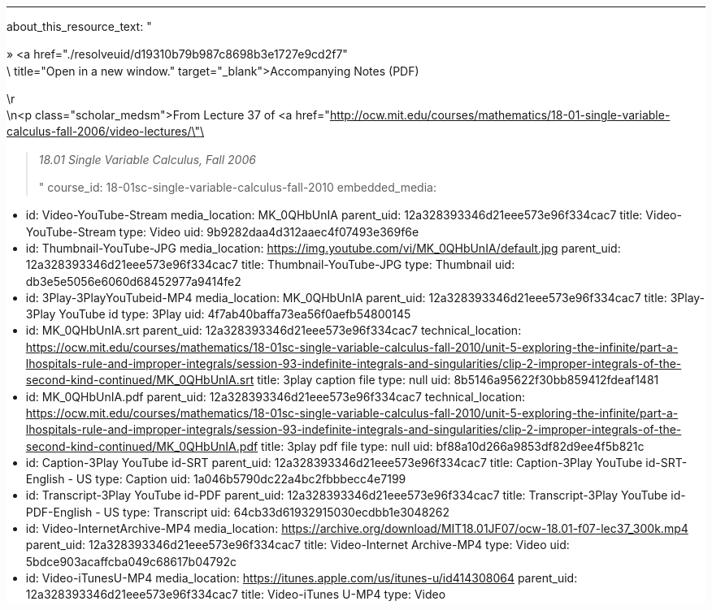 ---
about_this_resource_text: "<p>&raquo; <a href=\"./resolveuid/d19310b79b987c8698b3e1727e9cd2f7\"\
  \ title=\"Open in a new window.\" target=\"_blank\">Accompanying Notes (PDF)</a></p>\r\
  \n<p class=\"scholar_medsm\">From Lecture 37 of <a href=\"http://ocw.mit.edu/courses/mathematics/18-01-single-variable-calculus-fall-2006/video-lectures/\"\
  ><em>18.01 Single Variable Calculus, Fall 2006</em></a></p>"
course_id: 18-01sc-single-variable-calculus-fall-2010
embedded_media:
- id: Video-YouTube-Stream
  media_location: MK_0QHbUnIA
  parent_uid: 12a328393346d21eee573e96f334cac7
  title: Video-YouTube-Stream
  type: Video
  uid: 9b9282daa4d312aaec4f07493e369f6e
- id: Thumbnail-YouTube-JPG
  media_location: https://img.youtube.com/vi/MK_0QHbUnIA/default.jpg
  parent_uid: 12a328393346d21eee573e96f334cac7
  title: Thumbnail-YouTube-JPG
  type: Thumbnail
  uid: db3e5e5056e6060d68452977a9414fe2
- id: 3Play-3PlayYouTubeid-MP4
  media_location: MK_0QHbUnIA
  parent_uid: 12a328393346d21eee573e96f334cac7
  title: 3Play-3Play YouTube id
  type: 3Play
  uid: 4f7ab40baffa73ea56f0aefb54800145
- id: MK_0QHbUnIA.srt
  parent_uid: 12a328393346d21eee573e96f334cac7
  technical_location: https://ocw.mit.edu/courses/mathematics/18-01sc-single-variable-calculus-fall-2010/unit-5-exploring-the-infinite/part-a-lhospitals-rule-and-improper-integrals/session-93-indefinite-integrals-and-singularities/clip-2-improper-integrals-of-the-second-kind-continued/MK_0QHbUnIA.srt
  title: 3play caption file
  type: null
  uid: 8b5146a95622f30bb859412fdeaf1481
- id: MK_0QHbUnIA.pdf
  parent_uid: 12a328393346d21eee573e96f334cac7
  technical_location: https://ocw.mit.edu/courses/mathematics/18-01sc-single-variable-calculus-fall-2010/unit-5-exploring-the-infinite/part-a-lhospitals-rule-and-improper-integrals/session-93-indefinite-integrals-and-singularities/clip-2-improper-integrals-of-the-second-kind-continued/MK_0QHbUnIA.pdf
  title: 3play pdf file
  type: null
  uid: bf88a10d266a9853df82d9ee4f5b821c
- id: Caption-3Play YouTube id-SRT
  parent_uid: 12a328393346d21eee573e96f334cac7
  title: Caption-3Play YouTube id-SRT-English - US
  type: Caption
  uid: 1a046b5790dc22a4bc2fbbbecc4e7199
- id: Transcript-3Play YouTube id-PDF
  parent_uid: 12a328393346d21eee573e96f334cac7
  title: Transcript-3Play YouTube id-PDF-English - US
  type: Transcript
  uid: 64cb33d61932915030ecdbb1e3048262
- id: Video-InternetArchive-MP4
  media_location: https://archive.org/download/MIT18.01JF07/ocw-18.01-f07-lec37_300k.mp4
  parent_uid: 12a328393346d21eee573e96f334cac7
  title: Video-Internet Archive-MP4
  type: Video
  uid: 5bdce903acaffcba049c68617b04792c
- id: Video-iTunesU-MP4
  media_location: https://itunes.apple.com/us/itunes-u/id414308064
  parent_uid: 12a328393346d21eee573e96f334cac7
  title: Video-iTunes U-MP4
  type: Video